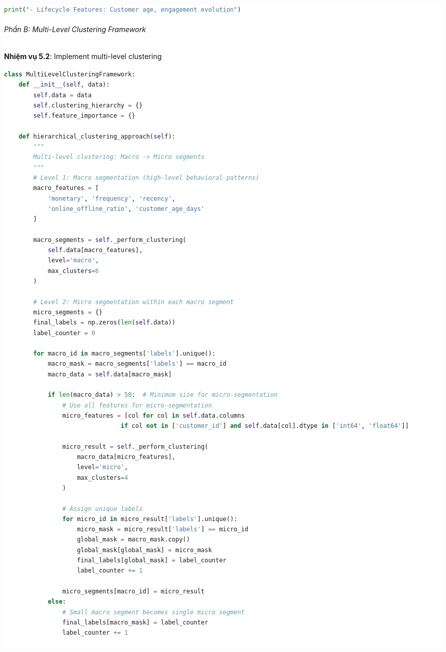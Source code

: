 ```python
print("- Lifecycle Features: Customer age, engagement evolution")
```

###### Phần B: Multi-Level Clustering Framework

**Nhiệm vụ 5.2**: Implement multi-level clustering
```python
class MultiLevelClusteringFramework:
    def __init__(self, data):
        self.data = data
        self.clustering_hierarchy = {}
        self.feature_importance = {}
        
    def hierarchical_clustering_approach(self):
        """
        Multi-level clustering: Macro -> Micro segments
        """
        # Level 1: Macro segmentation (high-level behavioral patterns)
        macro_features = [
            'monetary', 'frequency', 'recency',
            'online_offline_ratio', 'customer_age_days'
        ]
        
        macro_segments = self._perform_clustering(
            self.data[macro_features], 
            level='macro',
            max_clusters=6
        )
        
        # Level 2: Micro segmentation within each macro segment
        micro_segments = {}
        final_labels = np.zeros(len(self.data))
        label_counter = 0
        
        for macro_id in macro_segments['labels'].unique():
            macro_mask = macro_segments['labels'] == macro_id
            macro_data = self.data[macro_mask]
            
            if len(macro_data) > 50:  # Minimum size for micro-segmentation
                # Use all features for micro-segmentation
                micro_features = [col for col in self.data.columns 
                                if col not in ['customer_id'] and self.data[col].dtype in ['int64', 'float64']]
                
                micro_result = self._perform_clustering(
                    macro_data[micro_features],
                    level='micro',
                    max_clusters=4
                )
                
                # Assign unique labels
                for micro_id in micro_result['labels'].unique():
                    micro_mask = micro_result['labels'] == micro_id
                    global_mask = macro_mask.copy()
                    global_mask[global_mask] = micro_mask
                    final_labels[global_mask] = label_counter
                    label_counter += 1
                
                micro_segments[macro_id] = micro_result
            else:
                # Small macro segment becomes single micro segment
                final_labels[macro_mask] = label_counter
                label_counter += 1
        
```